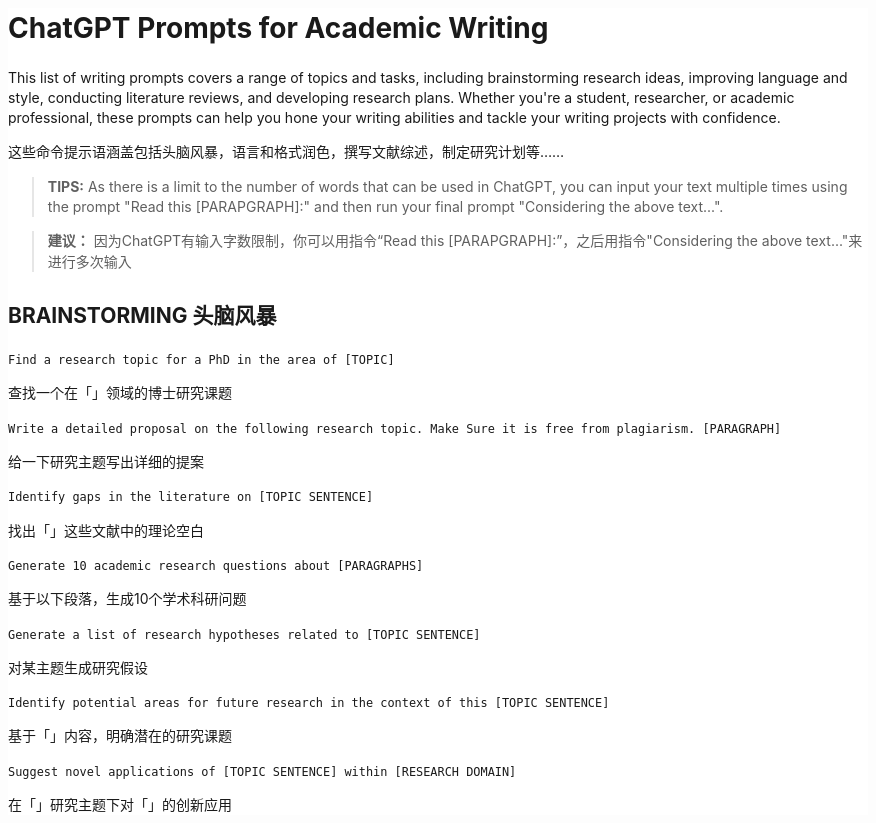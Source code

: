 # ChatGPT Prompts for Academic Writing

This list of writing prompts covers a range of topics and tasks, including brainstorming research ideas, improving language and style, conducting literature reviews, and developing research plans. Whether you're a student, researcher, or academic professional, these prompts can help you hone your writing abilities and tackle your writing projects with confidence. 

这些命令提示语涵盖包括头脑风暴，语言和格式润色，撰写文献综述，制定研究计划等……

> **TIPS:** As there is a limit to the number of words that can be used in ChatGPT, you can input your text multiple times using the prompt "Read this [PARAPGRAPH]:" and then run your final prompt "Considering the above text...".

> **建议：** 因为ChatGPT有输入字数限制，你可以用指令“Read this [PARAPGRAPH]:”，之后用指令"Considering the above text..."来进行多次输入

## BRAINSTORMING 头脑风暴

```
Find a research topic for a PhD in the area of [TOPIC]
```

查找一个在「」领域的博士研究课题

```
Write a detailed proposal on the following research topic. Make Sure it is free from plagiarism. [PARAGRAPH]
```

给一下研究主题写出详细的提案

```
Identify gaps in the literature on [TOPIC SENTENCE]
```

找出「」这些文献中的理论空白

```
Generate 10 academic research questions about [PARAGRAPHS]
```

基于以下段落，生成10个学术科研问题

```
Generate a list of research hypotheses related to [TOPIC SENTENCE]
```

对某主题生成研究假设

```
Identify potential areas for future research in the context of this [TOPIC SENTENCE]
```

基于「」内容，明确潜在的研究课题

```
Suggest novel applications of [TOPIC SENTENCE] within [RESEARCH DOMAIN]
```

在「」研究主题下对「」的创新应用
